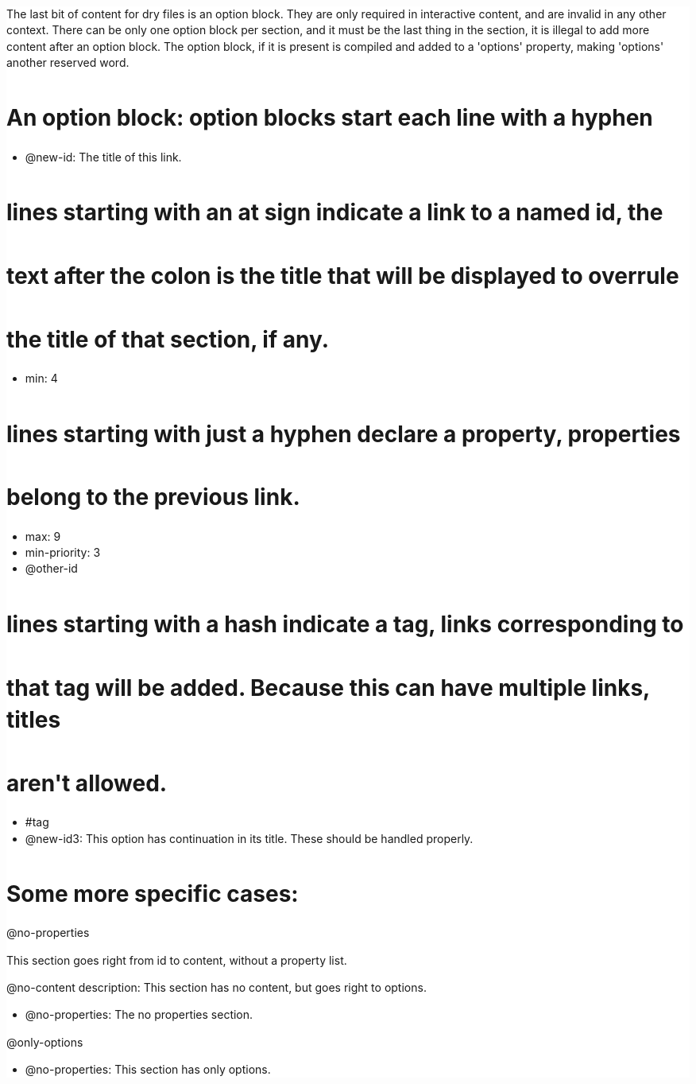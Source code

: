 The last bit of content for dry files is an option block. They are
only required in interactive content, and are invalid in any other
context. There can be only one option block per section, and it must
be the last thing in the section, it is illegal to add more content
after an option block. The option block, if it is present is compiled
and added to a 'options' property, making 'options' another reserved
word.

# An option block:  option blocks start each line with a hyphen
- @new-id: The title of this link.
# lines starting with an at sign indicate a link to a named id, the
# text after the colon is the title that will be displayed to overrule
# the title of that section, if any.
- min: 4
# lines starting with just a hyphen declare a property, properties
# belong to the previous link.
- max: 9
- min-priority: 3
- @other-id
# lines starting with a hash indicate a tag, links corresponding to
# that tag will be added. Because this can have multiple links, titles
# aren't allowed.
- #tag
- @new-id3: This option has continuation in its title. These should be
            handled properly.

# Some more specific cases:

@no-properties

This section goes right from id to content, without a property list.

@no-content
description: This section has no content, but goes right to options.

- @no-properties: The no properties section.

@only-options

- @no-properties: This section has only options.